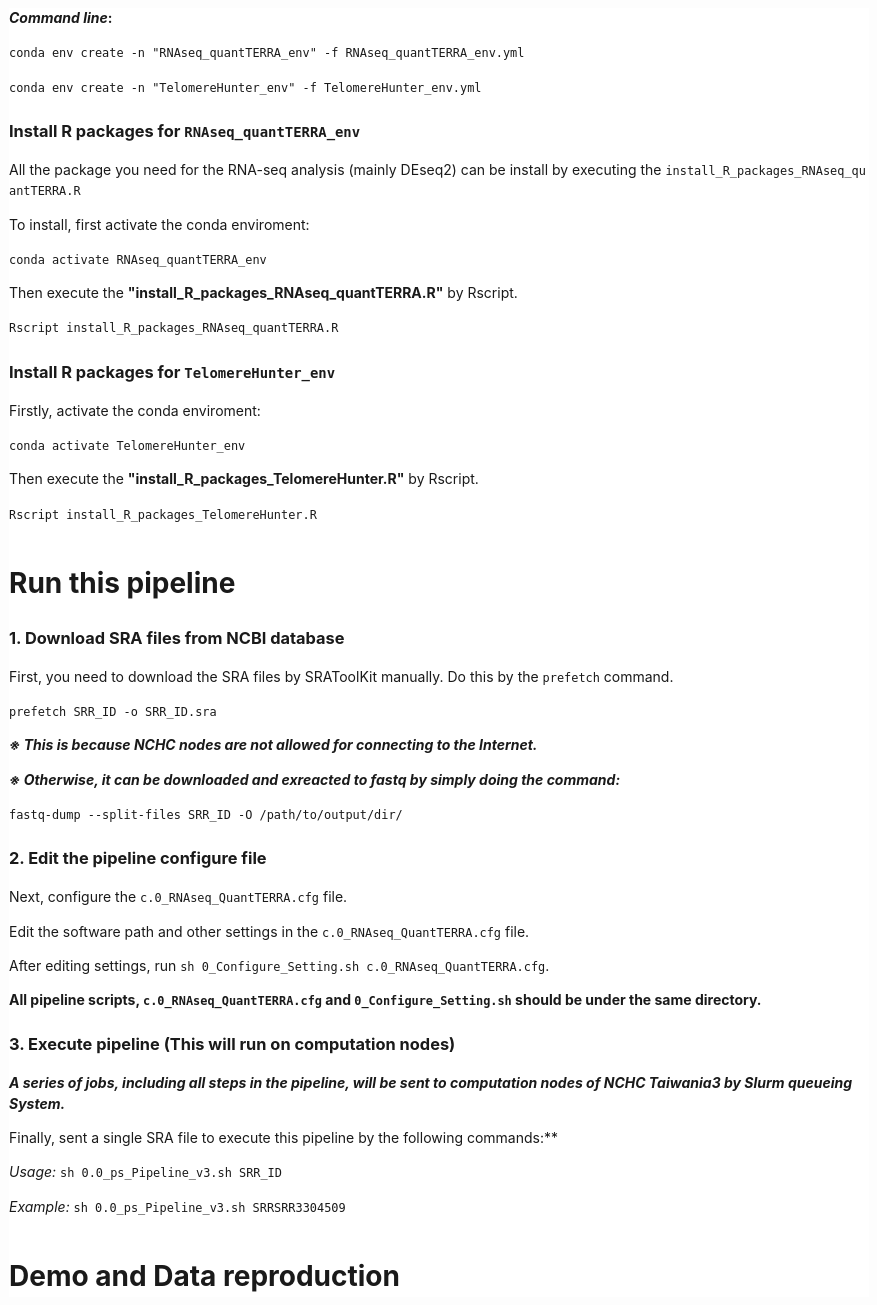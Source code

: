 **_Command line_:**

   `conda env create -n "RNAseq_quantTERRA_env" -f RNAseq_quantTERRA_env.yml`

   `conda env create -n "TelomereHunter_env" -f TelomereHunter_env.yml`

### Install R packages for `RNAseq_quantTERRA_env`

All the package you need for the RNA-seq analysis (mainly DEseq2) can be install by executing the `install_R_packages_RNAseq_quantTERRA.R`

To install, first activate the conda enviroment:

   `conda activate RNAseq_quantTERRA_env`

Then execute the **"install_R_packages_RNAseq_quantTERRA.R"** by Rscript.

   `Rscript install_R_packages_RNAseq_quantTERRA.R`

### Install R packages for `TelomereHunter_env`

Firstly, activate the conda enviroment:

   `conda activate TelomereHunter_env`

Then execute the **"install_R_packages_TelomereHunter.R"** by Rscript.

   `Rscript install_R_packages_TelomereHunter.R`

# Run this pipeline

### 1. Download SRA files from NCBI database

   First, you need to download the SRA files by SRAToolKit manually. Do this by the `prefetch` command.
   
   ```prefetch SRR_ID -o SRR_ID.sra```
   
   _**※ This is because NCHC nodes are not allowed for connecting to the Internet.**_
    
   _**※ Otherwise, it can be downloaded and exreacted to fastq by simply doing the command:**_
   
   ``` fastq-dump --split-files SRR_ID -O /path/to/output/dir/ ```

### 2. Edit the pipeline configure file

   Next, configure the `c.0_RNAseq_QuantTERRA.cfg` file.

   Edit the software path and other settings in the `c.0_RNAseq_QuantTERRA.cfg` file.

   After editing settings, run `sh 0_Configure_Setting.sh c.0_RNAseq_QuantTERRA.cfg`.

   **All pipeline scripts, `c.0_RNAseq_QuantTERRA.cfg` and `0_Configure_Setting.sh` should be under the same directory.**

### 3. Execute pipeline (This will run on computation nodes)

   **_A series of jobs, including all steps in the pipeline, will be sent to computation nodes of NCHC Taiwania3 by Slurm queueing System._**
   
   Finally, sent a single SRA file to execute this pipeline by the following commands:**

   *Usage:* `sh 0.0_ps_Pipeline_v3.sh SRR_ID`

   *Example:* `sh 0.0_ps_Pipeline_v3.sh SRRSRR3304509`

# Demo and Data reproduction
   ```
